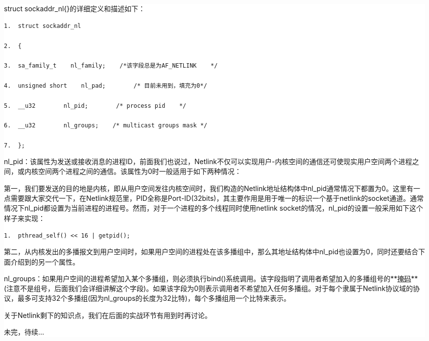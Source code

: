 struct sockaddr_nl{}的详细定义和描述如下：

```
1.  struct sockaddr_nl

2.  {

3.  sa_family_t    nl_family;    /*该字段总是为AF_NETLINK    */

4.  unsigned short    nl_pad;        /* 目前未用到，填充为0*/

5.  __u32        nl_pid;        /* process pid    */

6.  __u32        nl_groups;    /* multicast groups mask */

7.  };
```
nl_pid：该属性为发送或接收消息的进程ID，前面我们也说过，Netlink不仅可以实现用户-内核空间的通信还可使现实用户空间两个进程之间，或内核空间两个进程之间的通信。该属性为0时一般适用于如下两种情况：

第一，我们要发送的目的地是内核，即从用户空间发往内核空间时，我们构造的Netlink地址结构体中nl_pid通常情况下都置为0。这里有一点需要跟大家交代一下，在Netlink规范里，PID全称是Port-ID(32bits)，其主要作用是用于唯一的标识一个基于netlink的socket通道。通常情况下nl_pid都设置为当前进程的进程号。然而，对于一个进程的多个线程同时使用netlink socket的情况，nl_pid的设置一般采用如下这个样子来实现：

```
1.  pthread_self() << 16 | getpid();
```

第二，从内核发出的多播报文到用户空间时，如果用户空间的进程处在该多播组中，那么其地址结构体中nl_pid也设置为0，同时还要结合下面介绍到的另一个属性。

nl_groups：如果用户空间的进程希望加入某个多播组，则必须执行bind()系统调用。该字段指明了调用者希望加入的多播组号的**<u style="overflow-wrap: break-word;">掩码</u>**(注意不是组号，后面我们会详细讲解这个字段)。如果该字段为0则表示调用者不希望加入任何多播组。对于每个隶属于Netlink协议域的协议，最多可支持32个多播组(因为nl_groups的长度为32比特)，每个多播组用一个比特来表示。 

关于Netlink剩下的知识点，我们在后面的实战环节有用到时再讨论。

未完，待续…


